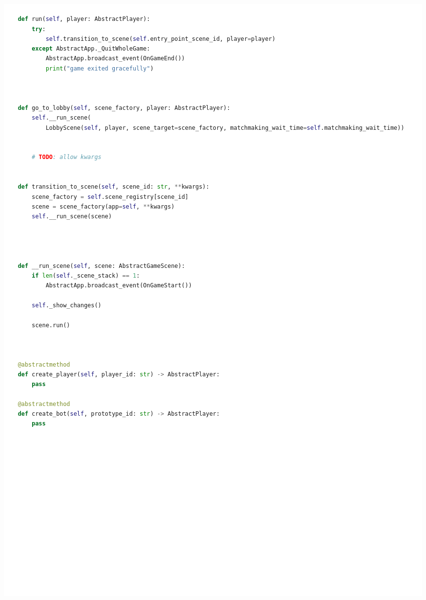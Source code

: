 ```python engine/lib.py

    def run(self, player: AbstractPlayer):
        try:
            self.transition_to_scene(self.entry_point_scene_id, player=player)
        except AbstractApp._QuitWholeGame:
            AbstractApp.broadcast_event(OnGameEnd())
            print("game exited gracefully")



    def go_to_lobby(self, scene_factory, player: AbstractPlayer):
        self.__run_scene(
            LobbyScene(self, player, scene_target=scene_factory, matchmaking_wait_time=self.matchmaking_wait_time))


        # TODO: allow kwargs


    def transition_to_scene(self, scene_id: str, **kwargs):
        scene_factory = self.scene_registry[scene_id]
        scene = scene_factory(app=self, **kwargs)
        self.__run_scene(scene)




    def __run_scene(self, scene: AbstractGameScene):
        if len(self._scene_stack) == 1:
            AbstractApp.broadcast_event(OnGameStart())

        self._show_changes()

        scene.run()



    @abstractmethod
    def create_player(self, player_id: str) -> AbstractPlayer:
        pass

    @abstractmethod
    def create_bot(self, prototype_id: str) -> AbstractPlayer:
        pass



















```